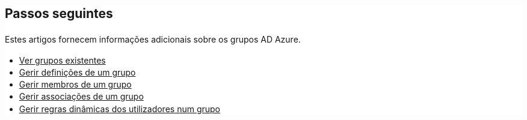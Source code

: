 ## <a name="next-steps"></a>Passos seguintes

Estes artigos fornecem informações adicionais sobre os grupos AD Azure.

- [Ver grupos existentes](../fundamentals/active-directory-groups-view-azure-portal.md)
- [Gerir definições de um grupo](../fundamentals/active-directory-groups-settings-azure-portal.md)
- [Gerir membros de um grupo](../fundamentals/active-directory-groups-members-azure-portal.md)
- [Gerir associações de um grupo](../fundamentals/active-directory-groups-membership-azure-portal.md)
- [Gerir regras dinâmicas dos utilizadores num grupo](groups-dynamic-membership.md)
